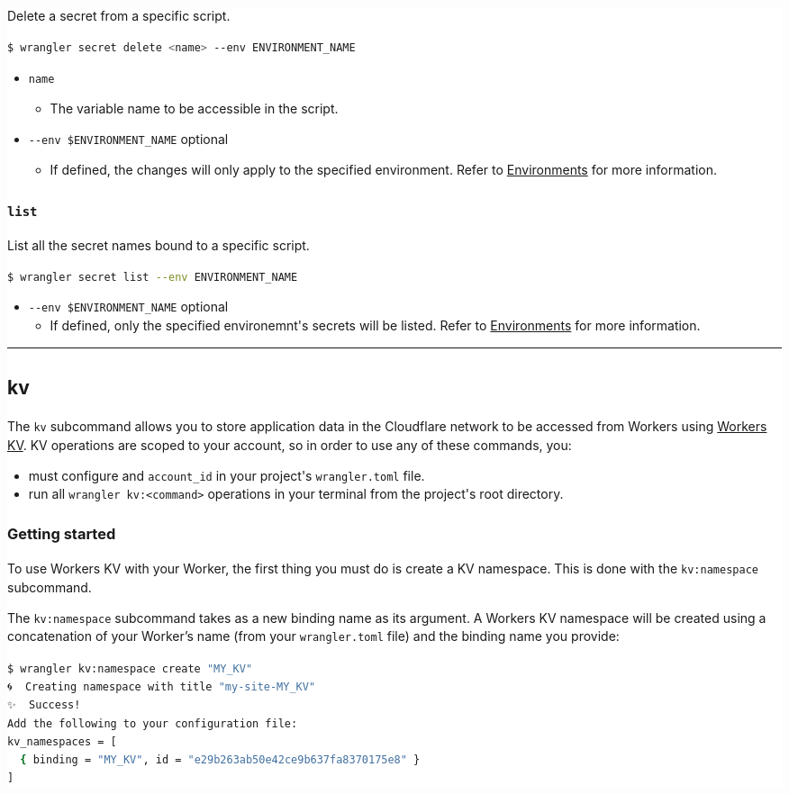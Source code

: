 Delete a secret from a specific script.

```sh
$ wrangler secret delete <name> --env ENVIRONMENT_NAME
```

<Definitions>

- `name`
  - The variable name to be accessible in the script.

- `--env $ENVIRONMENT_NAME` <PropMeta>optional</PropMeta>
  - If defined, the changes will only apply to the specified environment. Refer to [Environments](/platform/environments) for more information.

</Definitions>

### `list`

List all the secret names bound to a specific script.

```sh
$ wrangler secret list --env ENVIRONMENT_NAME
```

<Definitions>

- `--env $ENVIRONMENT_NAME` <PropMeta>optional</PropMeta>
  - If defined, only the specified environemnt's secrets will be listed. Refer to [Environments](/platform/environments) for more information.

</Definitions>

--------------------------------

## kv

The `kv` subcommand allows you to store application data in the Cloudflare network to be accessed from Workers using [Workers KV](https://www.cloudflare.com/products/workers-kv/). KV operations are scoped to your account, so in order to use any of these commands, you:

- must configure and `account_id` in your project's `wrangler.toml` file.
- run all `wrangler kv:<command>` operations in your terminal from the project's root directory.

### Getting started

To use Workers KV with your Worker, the first thing you must do is create a KV namespace. This is done with
the `kv:namespace` subcommand.

The `kv:namespace` subcommand takes as a new binding name as its argument. A Workers KV namespace will be created using a concatenation of your Worker’s name (from your `wrangler.toml` file) and the binding name you provide:

```sh
$ wrangler kv:namespace create "MY_KV"
🌀  Creating namespace with title "my-site-MY_KV"
✨  Success!
Add the following to your configuration file:
kv_namespaces = [
  { binding = "MY_KV", id = "e29b263ab50e42ce9b637fa8370175e8" }
]
```

